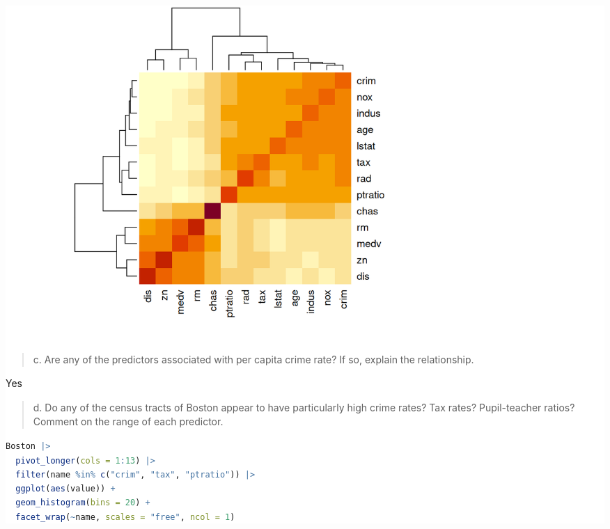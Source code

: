 <img src="02-statistical-learning_files/figure-html/unnamed-chunk-15-3.png" width="672" />

> c. Are any of the predictors associated with per capita crime rate? If so,
>    explain the relationship.

Yes

> d. Do any of the census tracts of Boston appear to have particularly high 
>    crime rates? Tax rates? Pupil-teacher ratios? Comment on the range of each
>    predictor.


``` r
Boston |>
  pivot_longer(cols = 1:13) |>
  filter(name %in% c("crim", "tax", "ptratio")) |>
  ggplot(aes(value)) +
  geom_histogram(bins = 20) +
  facet_wrap(~name, scales = "free", ncol = 1)
```
